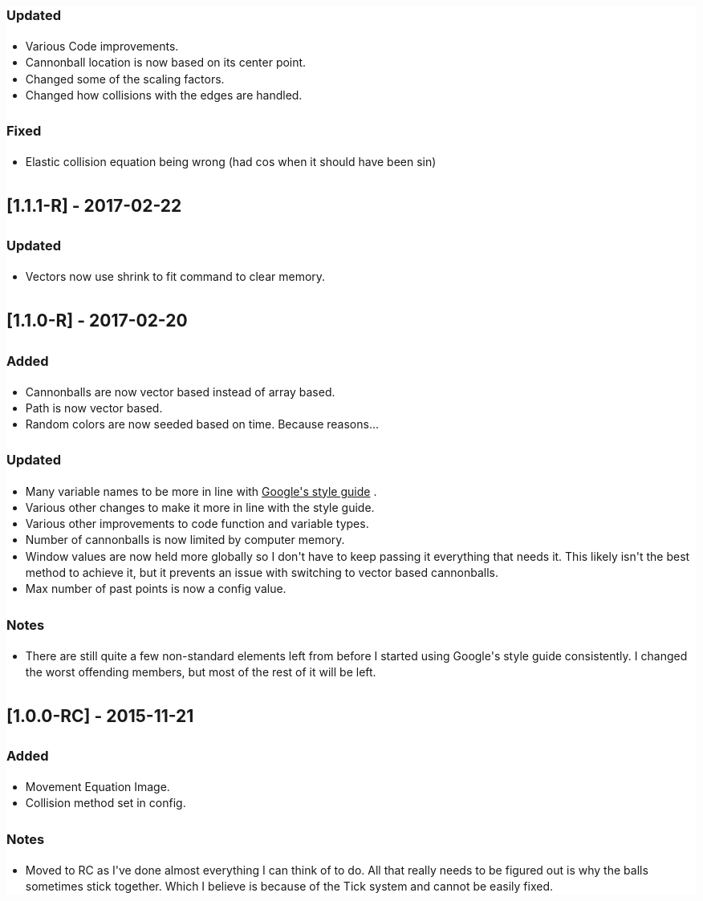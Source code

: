 ### Updated
* Various Code improvements.
* Cannonball location is now based on its center point.
* Changed some of the scaling factors.
* Changed how collisions with the edges are handled.

### Fixed
* Elastic collision equation being wrong (had cos when it should have been sin)


## [1.1.1-R] - 2017-02-22
### Updated
* Vectors now use shrink to fit command to clear memory.


## [1.1.0-R] - 2017-02-20
### Added
* Cannonballs are now vector based instead of array based.
* Path is now vector based.
* Random colors are now seeded based on time. Because reasons...

### Updated
* Many variable names to be more in line with [Google's style guide](https://google.github.io/styleguide/cppguide.html) .
* Various other changes to make it more in line with the style guide.
* Various other improvements to code function and variable types.
* Number of cannonballs is now limited by computer memory.
* Window values are now held more globally so I don't have to keep passing it everything that needs it.
  This likely isn't the best method to achieve it, but it prevents an issue with switching to vector based cannonballs.
* Max number of past points is now a config value.

### Notes
* There are still quite a few non-standard elements left from before I started using Google's style guide consistently. 
  I changed the worst offending members, but most of the rest of it will be left. 

## [1.0.0-RC] - 2015-11-21
### Added
* Movement Equation Image.
* Collision method set in config.

### Notes
* Moved to RC as I've done almost everything I can think of to do. All that really needs to be figured out is why the balls sometimes stick together.
	Which I believe is because of the Tick system and cannot be easily fixed.
